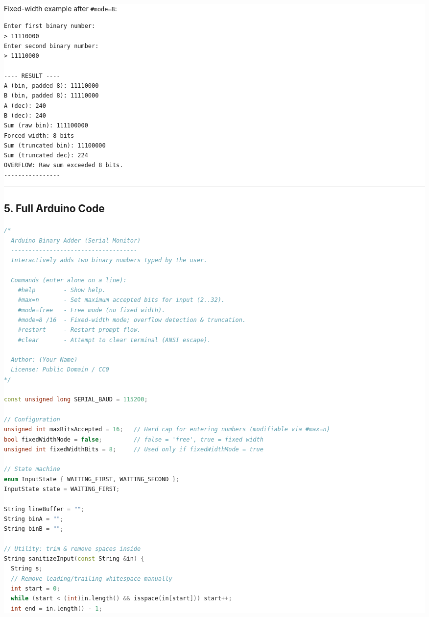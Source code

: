 Fixed-width example after `#mode=8`:

```
Enter first binary number:
> 11110000
Enter second binary number:
> 11110000

---- RESULT ----
A (bin, padded 8): 11110000
B (bin, padded 8): 11110000
A (dec): 240
B (dec): 240
Sum (raw bin): 111100000
Forced width: 8 bits
Sum (truncated bin): 11100000
Sum (truncated dec): 224
OVERFLOW: Raw sum exceeded 8 bits.
----------------
```

---

## 5. Full Arduino Code

```cpp
/*
  Arduino Binary Adder (Serial Monitor)
  ------------------------------------
  Interactively adds two binary numbers typed by the user.

  Commands (enter alone on a line):
    #help        - Show help.
    #max=n       - Set maximum accepted bits for input (2..32).
    #mode=free   - Free mode (no fixed width).
    #mode=8 /16  - Fixed-width mode; overflow detection & truncation.
    #restart     - Restart prompt flow.
    #clear       - Attempt to clear terminal (ANSI escape).
  
  Author: (Your Name)
  License: Public Domain / CC0
*/

const unsigned long SERIAL_BAUD = 115200;

// Configuration
unsigned int maxBitsAccepted = 16;   // Hard cap for entering numbers (modifiable via #max=n)
bool fixedWidthMode = false;         // false = 'free', true = fixed width
unsigned int fixedWidthBits = 8;     // Used only if fixedWidthMode = true

// State machine
enum InputState { WAITING_FIRST, WAITING_SECOND };
InputState state = WAITING_FIRST;

String lineBuffer = "";
String binA = "";
String binB = "";

// Utility: trim & remove spaces inside
String sanitizeInput(const String &in) {
  String s;
  // Remove leading/trailing whitespace manually
  int start = 0;
  while (start < (int)in.length() && isspace(in[start])) start++;
  int end = in.length() - 1;
```